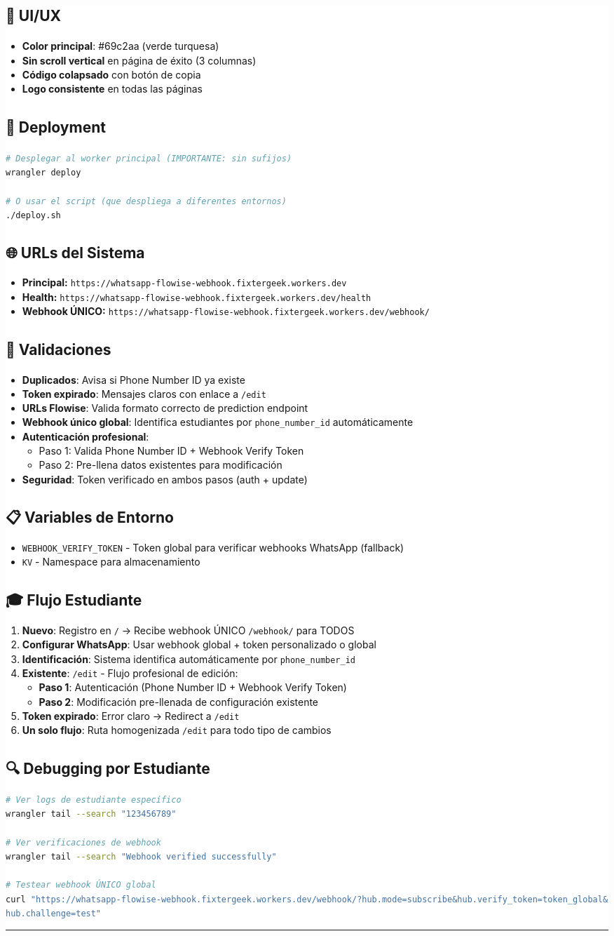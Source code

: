## 🎨 UI/UX
- **Color principal**: #69c2aa (verde turquesa)
- **Sin scroll vertical** en página de éxito (3 columnas)
- **Código colapsado** con botón de copia
- **Logo consistente** en todas las páginas

## 🔧 Deployment
```bash
# Desplegar al worker principal (IMPORTANTE: sin sufijos)
wrangler deploy

# O usar el script (que despliega a diferentes entornos)
./deploy.sh
```

## 🌐 URLs del Sistema
- **Principal:** `https://whatsapp-flowise-webhook.fixtergeek.workers.dev`
- **Health:** `https://whatsapp-flowise-webhook.fixtergeek.workers.dev/health`
- **Webhook ÚNICO:** `https://whatsapp-flowise-webhook.fixtergeek.workers.dev/webhook/`

## 🚨 Validaciones
- **Duplicados**: Avisa si Phone Number ID ya existe
- **Token expirado**: Mensajes claros con enlace a `/edit`
- **URLs Flowise**: Valida formato correcto de prediction endpoint
- **Webhook único global**: Identifica estudiantes por `phone_number_id` automáticamente
- **Autenticación profesional**:
  - Paso 1: Valida Phone Number ID + Webhook Verify Token
  - Paso 2: Pre-llena datos existentes para modificación
- **Seguridad**: Token verificado en ambos pasos (auth + update)

## 📋 Variables de Entorno
- `WEBHOOK_VERIFY_TOKEN` - Token global para verificar webhooks WhatsApp (fallback)
- `KV` - Namespace para almacenamiento

## 🎓 Flujo Estudiante
1. **Nuevo**: Registro en `/` → Recibe webhook ÚNICO `/webhook/` para TODOS
2. **Configurar WhatsApp**: Usar webhook global + token personalizado o global
3. **Identificación**: Sistema identifica automáticamente por `phone_number_id`
4. **Existente**: `/edit` - Flujo profesional de edición:
   - **Paso 1**: Autenticación (Phone Number ID + Webhook Verify Token)
   - **Paso 2**: Modificación pre-llenada de configuración existente
5. **Token expirado**: Error claro → Redirect a `/edit`
6. **Un solo flujo**: Ruta homogenizada `/edit` para todo tipo de cambios

## 🔍 Debugging por Estudiante
```bash
# Ver logs de estudiante específico
wrangler tail --search "123456789"

# Ver verificaciones de webhook
wrangler tail --search "Webhook verified successfully"

# Testear webhook ÚNICO global
curl "https://whatsapp-flowise-webhook.fixtergeek.workers.dev/webhook/?hub.mode=subscribe&hub.verify_token=token_global&hub.challenge=test"
```

---